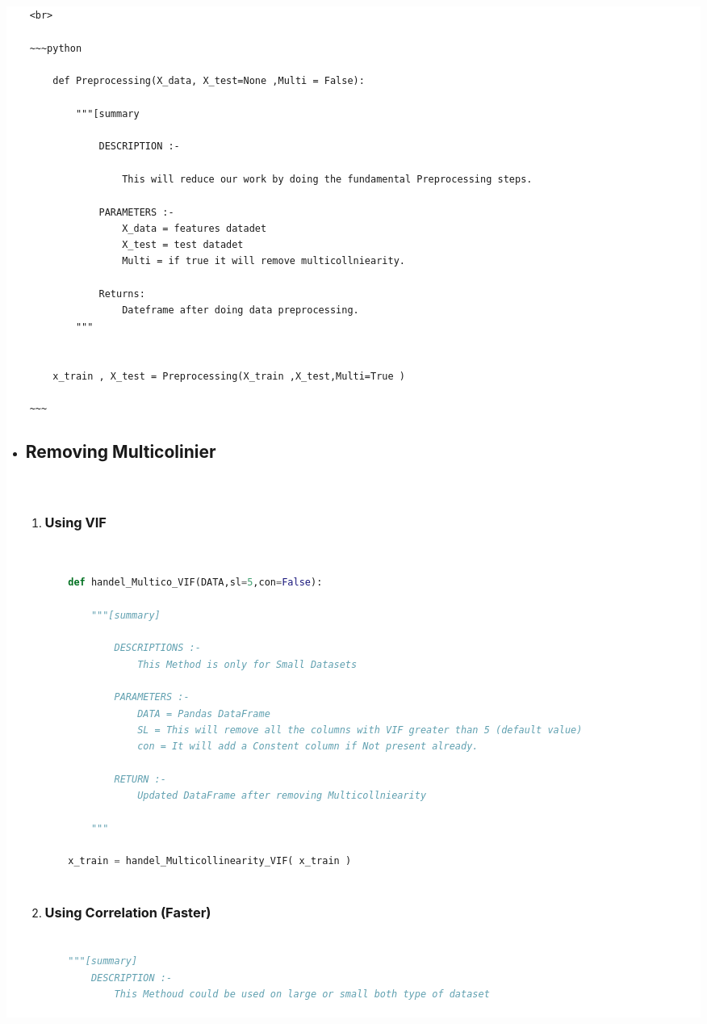         <br>

        ~~~python

            def Preprocessing(X_data, X_test=None ,Multi = False):

                """[summary
                    
                    DESCRIPTION :-

                        This will reduce our work by doing the fundamental Preprocessing steps.

                    PARAMETERS :-
                        X_data = features datadet
                        X_test = test datadet
                        Multi = if true it will remove multicollniearity.   
                
                    Returns:
                        Dateframe after doing data preprocessing.  
                """


            x_train , X_test = Preprocessing(X_train ,X_test,Multi=True )

        ~~~



* ## **Removing Multicolinier**
    <br>

    1. ### **Using VIF**
        <br>

        ~~~python
            def handel_Multico_VIF(DATA,sl=5,con=False):

                """[summary]

                    DESCRIPTIONS :-
                        This Method is only for Small Datasets                                   
                                    
                    PARAMETERS :-     
                        DATA = Pandas DataFrame 
                        SL = This will remove all the columns with VIF greater than 5 (default value)
                        con = It will add a Constent column if Not present already. 
                    
                    RETURN :-
                        Updated DataFrame after removing Multicollniearity
                
                """

            x_train = handel_Multicollinearity_VIF( x_train )
            
        ~~~

    2. ### **Using Correlation (Faster)**

        ~~~python

            """[summary]
                DESCRIPTION :-
                    This Methoud could be used on large or small both type of dataset
                